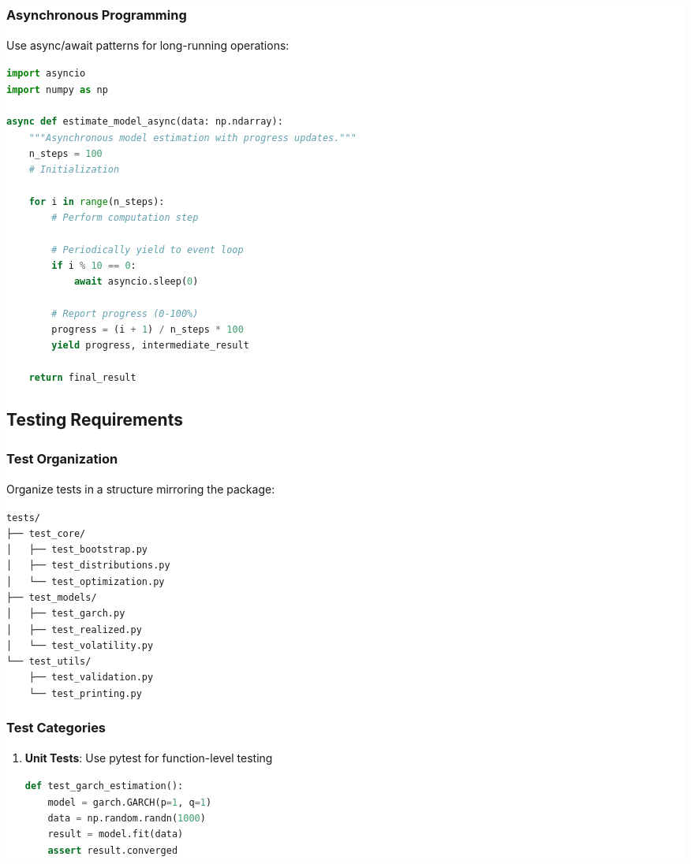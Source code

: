 ### Asynchronous Programming

Use async/await patterns for long-running operations:

```python
import asyncio
import numpy as np

async def estimate_model_async(data: np.ndarray):
    """Asynchronous model estimation with progress updates."""
    n_steps = 100
    # Initialization
    
    for i in range(n_steps):
        # Perform computation step
        
        # Periodically yield to event loop
        if i % 10 == 0:
            await asyncio.sleep(0)
        
        # Report progress (0-100%)
        progress = (i + 1) / n_steps * 100
        yield progress, intermediate_result
    
    return final_result
```

## Testing Requirements

### Test Organization

Organize tests in a structure mirroring the package:

```
tests/
├── test_core/
│   ├── test_bootstrap.py
│   ├── test_distributions.py
│   └── test_optimization.py
├── test_models/
│   ├── test_garch.py
│   ├── test_realized.py
│   └── test_volatility.py
└── test_utils/
    ├── test_validation.py
    └── test_printing.py
```

### Test Categories

1. **Unit Tests**: Use pytest for function-level testing
   ```python
   def test_garch_estimation():
       model = garch.GARCH(p=1, q=1)
       data = np.random.randn(1000)
       result = model.fit(data)
       assert result.converged
   ```
